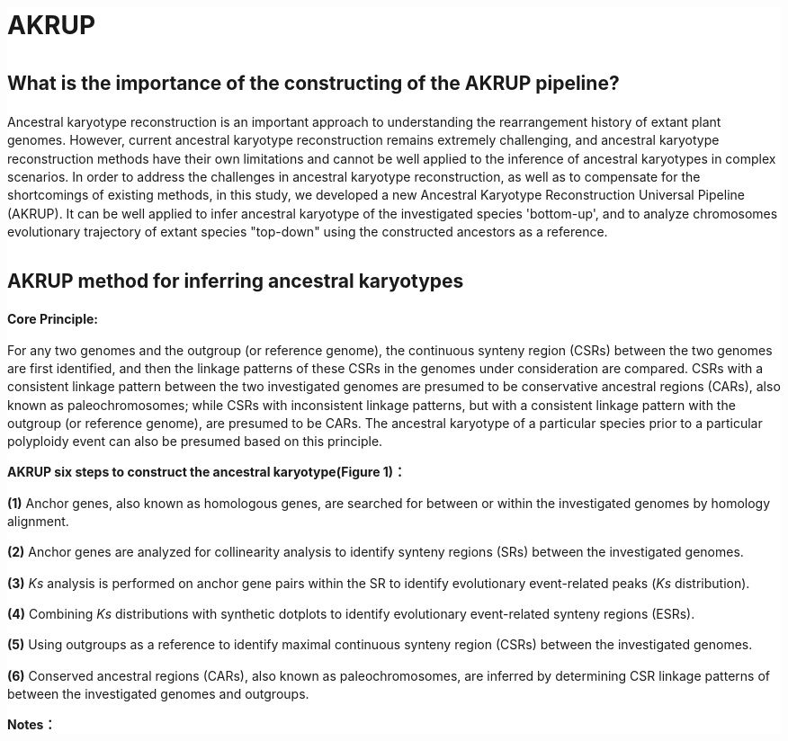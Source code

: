 # AKRUP



## What is the importance of the constructing of the AKRUP pipeline?

Ancestral karyotype reconstruction is an important approach to understanding the rearrangement history of extant plant genomes. However, current ancestral karyotype reconstruction remains extremely challenging, and ancestral karyotype reconstruction methods have their own limitations and cannot be well applied to the inference of ancestral karyotypes in complex scenarios. In order to address the challenges in ancestral karyotype reconstruction, as well as to compensate for the shortcomings of existing methods, in this study, we developed a new Ancestral Karyotype Reconstruction Universal Pipeline (AKRUP). It can be well applied to infer ancestral karyotype of the investigated species 'bottom-up', and to analyze chromosomes evolutionary trajectory of extant species "top-down" using the constructed ancestors as a reference.



## AKRUP method for inferring ancestral karyotypes

**Core Principle:** 

For any two genomes and the outgroup (or reference genome), the continuous synteny region (CSRs) between the two genomes are first identified, and then the linkage patterns of these CSRs in the genomes under consideration are compared. CSRs with a consistent linkage pattern between the two investigated genomes are presumed to be conservative ancestral regions (CARs), also known as paleochromosomes; while CSRs with inconsistent linkage patterns, but with a consistent linkage pattern with the outgroup (or reference genome), are presumed to be CARs. The ancestral karyotype of a particular species prior to a particular polyploidy event can also be presumed based on this principle.



**AKRUP six steps to construct the ancestral karyotype(Figure 1)：**

**(1)**  Anchor genes, also known as homologous genes, are searched for between or within the investigated genomes by homology alignment.

**(2)** Anchor genes are analyzed for collinearity analysis to identify synteny regions (SRs) between the investigated genomes.

**(3)** *Ks* analysis is performed on anchor gene pairs within the SR to identify evolutionary event-related peaks (*Ks* distribution).

**(4)** Combining *Ks* distributions with synthetic dotplots to identify evolutionary event-related synteny regions (ESRs).

**(5)** Using outgroups as a reference to identify maximal continuous synteny region (CSRs) between the investigated genomes.

**(6)** Conserved ancestral regions (CARs), also known as paleochromosomes, are inferred by determining CSR linkage patterns of between the investigated genomes and outgroups.



**Notes：**
